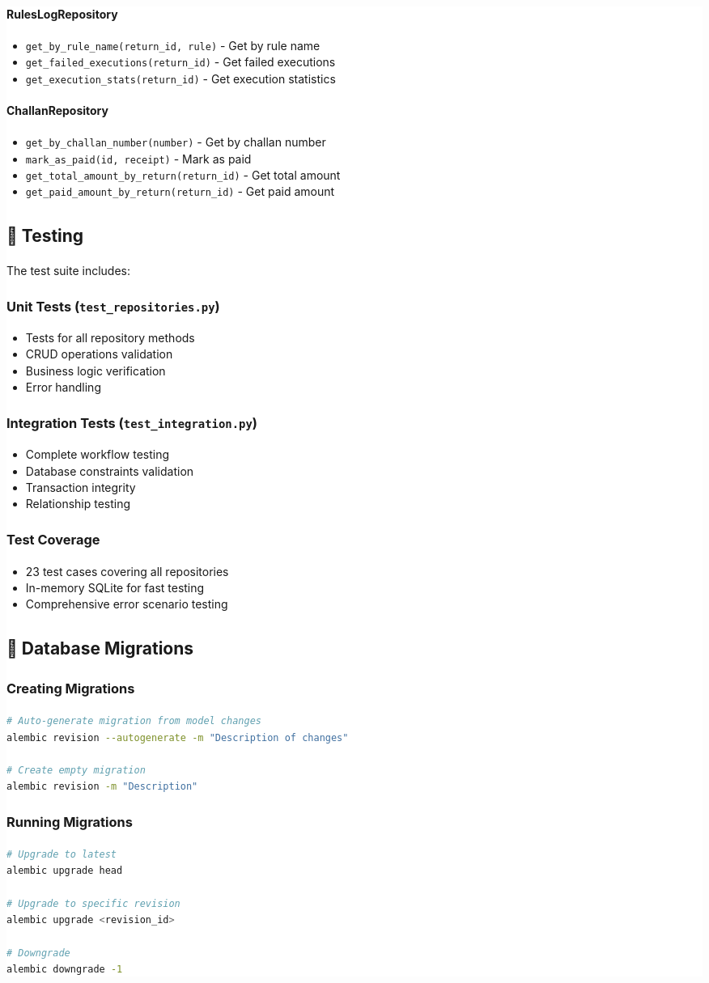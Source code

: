 #### RulesLogRepository
- `get_by_rule_name(return_id, rule)` - Get by rule name
- `get_failed_executions(return_id)` - Get failed executions
- `get_execution_stats(return_id)` - Get execution statistics

#### ChallanRepository
- `get_by_challan_number(number)` - Get by challan number
- `mark_as_paid(id, receipt)` - Mark as paid
- `get_total_amount_by_return(return_id)` - Get total amount
- `get_paid_amount_by_return(return_id)` - Get paid amount

## 🧪 Testing

The test suite includes:

### Unit Tests (`test_repositories.py`)
- Tests for all repository methods
- CRUD operations validation
- Business logic verification
- Error handling

### Integration Tests (`test_integration.py`)
- Complete workflow testing
- Database constraints validation
- Transaction integrity
- Relationship testing

### Test Coverage
- 23 test cases covering all repositories
- In-memory SQLite for fast testing
- Comprehensive error scenario testing

## 🔧 Database Migrations

### Creating Migrations

```bash
# Auto-generate migration from model changes
alembic revision --autogenerate -m "Description of changes"

# Create empty migration
alembic revision -m "Description"
```

### Running Migrations

```bash
# Upgrade to latest
alembic upgrade head

# Upgrade to specific revision
alembic upgrade <revision_id>

# Downgrade
alembic downgrade -1
```
